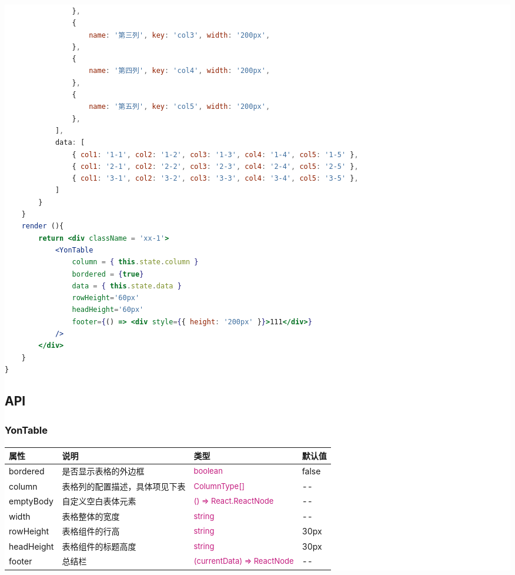 ```jsx
                },
                { 
                    name: '第三列', key: 'col3', width: '200px',
                },
                { 
                    name: '第四列', key: 'col4', width: '200px',
                },
                { 
                    name: '第五列', key: 'col5', width: '200px',
                },
            ],
            data: [
                { col1: '1-1', col2: '1-2', col3: '1-3', col4: '1-4', col5: '1-5' },
                { col1: '2-1', col2: '2-2', col3: '2-3', col4: '2-4', col5: '2-5' },
                { col1: '3-1', col2: '3-2', col3: '3-3', col4: '3-4', col5: '3-5' },
            ]
        }
    }
    render (){
        return <div className = 'xx-1'>
            <YonTable 
                column = { this.state.column }
                bordered = {true}
                data = { this.state.data }
                rowHeight='60px'
                headHeight='60px'
                footer={() => <div style={{ height: '200px' }}>111</div>}
            />
        </div>
    }
}
```


## API

### YonTable
| <div style='width: 100%;text-align: left'>属性</div> | <div style='width: 100%;text-align: left'>说明</div> | <div style='width: 100%;text-align: left'>类型</div> | <div style='width: 100%;text-align: left'>默认值</div> |
| -- | -- | -- | -- |
| bordered | 是否显示表格的外边框 | <div style='color: #c41d7f;font-size: 13px;'>boolean</div> | false |
| column | 表格列的配置描述，具体项见下表 | <div style='color: #c41d7f;font-size: 13px;'>ColumnType[]</div> | -- |
| emptyBody | 自定义空白表体元素 | <div style='color: #c41d7f;font-size: 13px;'>() => React.ReactNode</div> | -- |
| width | 表格整体的宽度 | <div style='color: #c41d7f;font-size: 13px;'>string</div> | -- |
| rowHeight | 表格组件的行高 | <div style='color: #c41d7f;font-size: 13px;'>string</div> | 30px |
| headHeight | 表格组件的标题高度 | <div style='color: #c41d7f;font-size: 13px;'>string</div> | 30px |
| footer | 总结栏 | <div style='color: #c41d7f;font-size: 13px;'>(currentData) => ReactNode</div> | -- |
